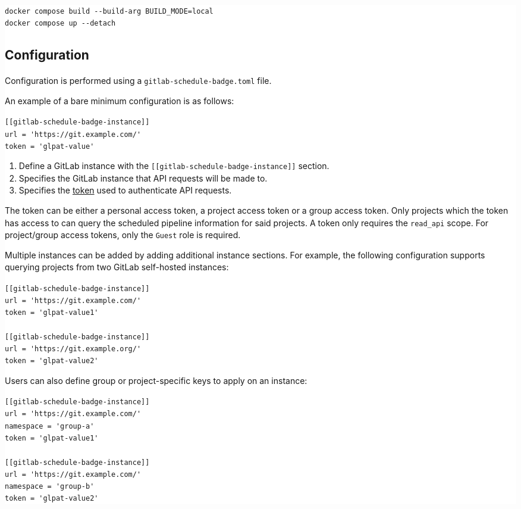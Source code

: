 ```
docker compose build --build-arg BUILD_MODE=local
docker compose up --detach
```

## Configuration

Configuration is performed using a `gitlab-schedule-badge.toml` file.

An example of a bare minimum configuration is as follows:

```
[[gitlab-schedule-badge-instance]]
url = 'https://git.example.com/'
token = 'glpat-value'
```

1. Define a GitLab instance with the `[[gitlab-schedule-badge-instance]]`
   section.
2. Specifies the GitLab instance that API requests will be made to.
3. Specifies the [token][tokens] used to authenticate API requests.

The token can be either a personal access token, a project access token
or a group access token. Only projects which the token has access to can
query the scheduled pipeline information for said projects. A token only
requires the `read_api` scope. For project/group access tokens, only the
`Guest` role is required.

Multiple instances can be added by adding additional instance sections.
For example, the following configuration supports querying projects from
two GitLab self-hosted instances:

```
[[gitlab-schedule-badge-instance]]
url = 'https://git.example.com/'
token = 'glpat-value1'

[[gitlab-schedule-badge-instance]]
url = 'https://git.example.org/'
token = 'glpat-value2'
```

Users can also define group or project-specific keys to apply on an
instance:

```
[[gitlab-schedule-badge-instance]]
url = 'https://git.example.com/'
namespace = 'group-a'
token = 'glpat-value1'

[[gitlab-schedule-badge-instance]]
url = 'https://git.example.com/'
namespace = 'group-b'
token = 'glpat-value2'
```


[config-template]: https://gitlab.com/jdknight/gitlab-schedule-badge/-/blob/main/gitlab-schedule-badge.toml.default
[flask-deploying]: https://flask.palletsprojects.com/deploying/
[flask-nginx]: https://flask.palletsprojects.com/deploying/nginx/#configuration
[flask]: https://flask.palletsprojects.com/
[gunicorn]: https://gunicorn.org/
[nginx]: https://nginx.org/
[pip]: https://pip.pypa.io/
[pybadges2]: https://pypi.org/project/pybadges2/
[python]: https://www.python.org/
[requests]: https://requests.readthedocs.io/
[tokens]: https://docs.gitlab.com/ee/user/profile/personal_access_tokens.html